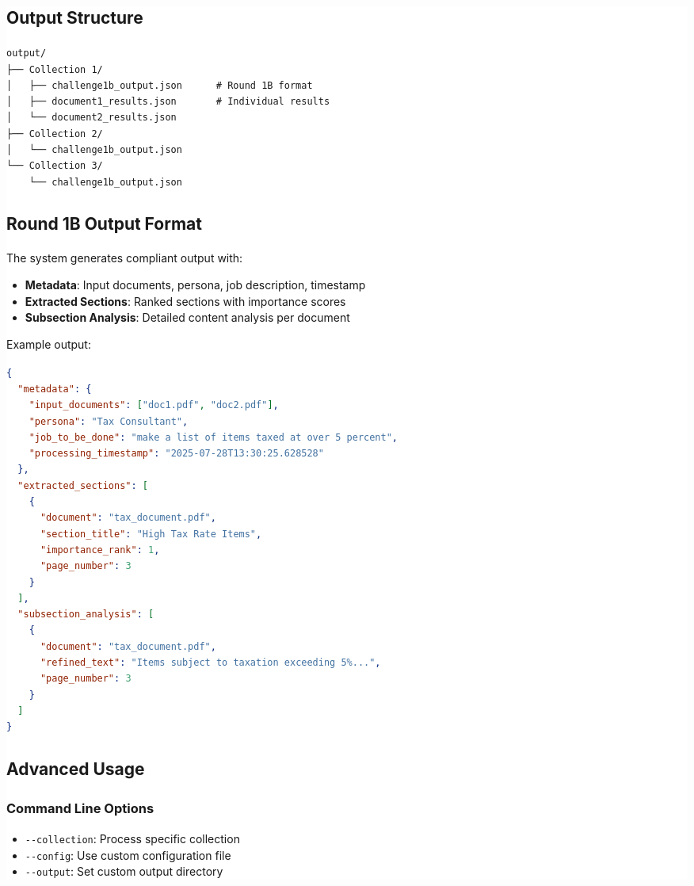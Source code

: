 ## Output Structure

```
output/
├── Collection 1/
│   ├── challenge1b_output.json      # Round 1B format
│   ├── document1_results.json       # Individual results
│   └── document2_results.json
├── Collection 2/
│   └── challenge1b_output.json
└── Collection 3/
    └── challenge1b_output.json
```

## Round 1B Output Format

The system generates compliant output with:

- **Metadata**: Input documents, persona, job description, timestamp
- **Extracted Sections**: Ranked sections with importance scores
- **Subsection Analysis**: Detailed content analysis per document

Example output:
```json
{
  "metadata": {
    "input_documents": ["doc1.pdf", "doc2.pdf"],
    "persona": "Tax Consultant",
    "job_to_be_done": "make a list of items taxed at over 5 percent",
    "processing_timestamp": "2025-07-28T13:30:25.628528"
  },
  "extracted_sections": [
    {
      "document": "tax_document.pdf",
      "section_title": "High Tax Rate Items",
      "importance_rank": 1,
      "page_number": 3
    }
  ],
  "subsection_analysis": [
    {
      "document": "tax_document.pdf",
      "refined_text": "Items subject to taxation exceeding 5%...",
      "page_number": 3
    }
  ]
}
```

## Advanced Usage

### Command Line Options
- `--collection`: Process specific collection
- `--config`: Use custom configuration file
- `--output`: Set custom output directory
